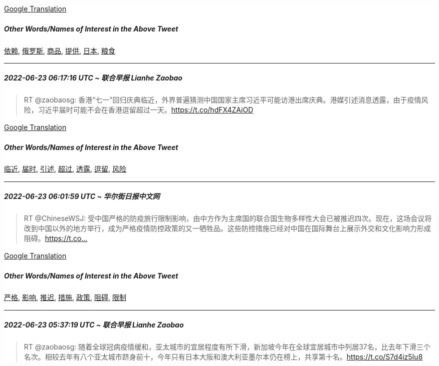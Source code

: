 [Google Translation](https://translate.google.com/?hi=en&tab=TT&sl=zh-CN&tl=en&op=translate&text=RT+%40rijingzhongwen%3A+%E3%80%90%E6%91%98%E3%80%912020%E5%B9%B4%E5%BA%A6%EF%BC%8C%E6%97%A5%E6%9C%AC%E7%9A%84%E7%B2%AE%E9%A3%9F%E8%87%AA%E7%BB%99%E7%8E%87%E5%8F%AA%E6%9C%8937%EF%BC%85%EF%BC%8C%E5%A4%A7%E5%A4%9A%E4%BE%9D%E8%B5%96%E8%BF%9B%E5%8F%A3%E3%80%822021%E5%B9%B4%E6%97%A5%E6%9C%AC%E5%86%9C%E6%9E%97%E6%B0%B4%E4%BA%A7%E5%93%81%E7%9A%84%E8%BF%9B%E5%8F%A3%E9%A2%9D%E4%B8%BA10.1755%E4%B8%87%E4%BA%BF%E6%97%A5%E5%85%83%EF%BC%8C%E5%9C%A8%E8%BF%87%E5%8E%BB%E8%BF%9120%E5%B9%B4%E6%97%B6%E9%97%B4%E5%A2%9E%E5%8A%A0%E4%BA%864%E6%88%90%E3%80%82%E6%97%A5%E6%9C%AC%E9%9B%B6%E5%94%AE%E5%92%8C%E9%A4%90%E9%A5%AE%E4%BC%81%E4%B8%9A%E8%BF%87%E5%8E%BB%E4%BB%8E%E5%9B%BD%E5%A4%96%E9%87%87%E8%B4%AD%E4%BE%BF%E5%AE%9C%E7%9A%84%E9%A3%9F%E6%9D%90%EF%BC%8C%E6%8F%90%E4%BE%9B%E4%BD%8E%E4%BB%B7%E5%95%86%E5%93%81%E3%80%82%E4%B8%8D%E8%BF%87%EF%BC%8C%E7%94%B1%E4%BA%8E%E7%96%AB%E6%83%85%E5%92%8C%E4%BF%84%E7%BD%97%E6%96%AF%E8%BF%9B%E6%94%BB%E4%B9%8C%E5%85%8B%E2%80%A6)
##### Other Words/Names of Interest in the Above Tweet
[依赖](依赖.md), [俄罗斯](俄罗斯.md), [商品](商品.md), [提供](提供.md), [日本](日本.md), [粮食](粮食.md)
___
##### 2022-06-23 06:17:16 UTC ~ 联合早报 Lianhe Zaobao
> RT @zaobaosg: 香港“七一”回归庆典临近，外界普遍猜测中国国家主席习近平可能访港出席庆典。港媒引述消息透露，由于疫情风险，习近平届时可能不会在香港逗留超过一天。https://t.co/hdFX4ZAiOD

[Google Translation](https://translate.google.com/?hi=en&tab=TT&sl=zh-CN&tl=en&op=translate&text=RT+%40zaobaosg%3A+%E9%A6%99%E6%B8%AF%E2%80%9C%E4%B8%83%E4%B8%80%E2%80%9D%E5%9B%9E%E5%BD%92%E5%BA%86%E5%85%B8%E4%B8%B4%E8%BF%91%EF%BC%8C%E5%A4%96%E7%95%8C%E6%99%AE%E9%81%8D%E7%8C%9C%E6%B5%8B%E4%B8%AD%E5%9B%BD%E5%9B%BD%E5%AE%B6%E4%B8%BB%E5%B8%AD%E4%B9%A0%E8%BF%91%E5%B9%B3%E5%8F%AF%E8%83%BD%E8%AE%BF%E6%B8%AF%E5%87%BA%E5%B8%AD%E5%BA%86%E5%85%B8%E3%80%82%E6%B8%AF%E5%AA%92%E5%BC%95%E8%BF%B0%E6%B6%88%E6%81%AF%E9%80%8F%E9%9C%B2%EF%BC%8C%E7%94%B1%E4%BA%8E%E7%96%AB%E6%83%85%E9%A3%8E%E9%99%A9%EF%BC%8C%E4%B9%A0%E8%BF%91%E5%B9%B3%E5%B1%8A%E6%97%B6%E5%8F%AF%E8%83%BD%E4%B8%8D%E4%BC%9A%E5%9C%A8%E9%A6%99%E6%B8%AF%E9%80%97%E7%95%99%E8%B6%85%E8%BF%87%E4%B8%80%E5%A4%A9%E3%80%82https%3A%2F%2Ft.co%2FhdFX4ZAiOD)
##### Other Words/Names of Interest in the Above Tweet
[临近](临近.md), [届时](届时.md), [引述](引述.md), [超过](超过.md), [透露](透露.md), [逗留](逗留.md), [风险](风险.md)
___
##### 2022-06-23 06:01:59 UTC ~ 华尔街日报中文网
> RT @ChineseWSJ: 受中国严格的防疫旅行限制影响，由中方作为主席国的联合国生物多样性大会已被推迟四次。现在，这场会议将改到中国以外的地方举行，成为严格疫情防控政策的又一牺牲品。这些防控措施已经对中国在国际舞台上展示外交和文化影响力形成阻碍。https://t.co…

[Google Translation](https://translate.google.com/?hi=en&tab=TT&sl=zh-CN&tl=en&op=translate&text=RT+%40ChineseWSJ%3A+%E5%8F%97%E4%B8%AD%E5%9B%BD%E4%B8%A5%E6%A0%BC%E7%9A%84%E9%98%B2%E7%96%AB%E6%97%85%E8%A1%8C%E9%99%90%E5%88%B6%E5%BD%B1%E5%93%8D%EF%BC%8C%E7%94%B1%E4%B8%AD%E6%96%B9%E4%BD%9C%E4%B8%BA%E4%B8%BB%E5%B8%AD%E5%9B%BD%E7%9A%84%E8%81%94%E5%90%88%E5%9B%BD%E7%94%9F%E7%89%A9%E5%A4%9A%E6%A0%B7%E6%80%A7%E5%A4%A7%E4%BC%9A%E5%B7%B2%E8%A2%AB%E6%8E%A8%E8%BF%9F%E5%9B%9B%E6%AC%A1%E3%80%82%E7%8E%B0%E5%9C%A8%EF%BC%8C%E8%BF%99%E5%9C%BA%E4%BC%9A%E8%AE%AE%E5%B0%86%E6%94%B9%E5%88%B0%E4%B8%AD%E5%9B%BD%E4%BB%A5%E5%A4%96%E7%9A%84%E5%9C%B0%E6%96%B9%E4%B8%BE%E8%A1%8C%EF%BC%8C%E6%88%90%E4%B8%BA%E4%B8%A5%E6%A0%BC%E7%96%AB%E6%83%85%E9%98%B2%E6%8E%A7%E6%94%BF%E7%AD%96%E7%9A%84%E5%8F%88%E4%B8%80%E7%89%BA%E7%89%B2%E5%93%81%E3%80%82%E8%BF%99%E4%BA%9B%E9%98%B2%E6%8E%A7%E6%8E%AA%E6%96%BD%E5%B7%B2%E7%BB%8F%E5%AF%B9%E4%B8%AD%E5%9B%BD%E5%9C%A8%E5%9B%BD%E9%99%85%E8%88%9E%E5%8F%B0%E4%B8%8A%E5%B1%95%E7%A4%BA%E5%A4%96%E4%BA%A4%E5%92%8C%E6%96%87%E5%8C%96%E5%BD%B1%E5%93%8D%E5%8A%9B%E5%BD%A2%E6%88%90%E9%98%BB%E7%A2%8D%E3%80%82https%3A%2F%2Ft.co%E2%80%A6)
##### Other Words/Names of Interest in the Above Tweet
[严格](严格.md), [影响](影响.md), [推迟](推迟.md), [措施](措施.md), [政策](政策.md), [阻碍](阻碍.md), [限制](限制.md)
___
##### 2022-06-23 05:37:19 UTC ~ 联合早报 Lianhe Zaobao
> RT @zaobaosg: 随着全球冠病疫情缓和，亚太城市的宜居程度有所下滑，新加坡今年在全球宜居城市中列居37名，比去年下滑三个名次。相较去年有八个亚太城市跻身前十，今年只有日本大阪和澳大利亚墨尔本仍在榜上，共享第十名。https://t.co/S7d4iz5Iu8
